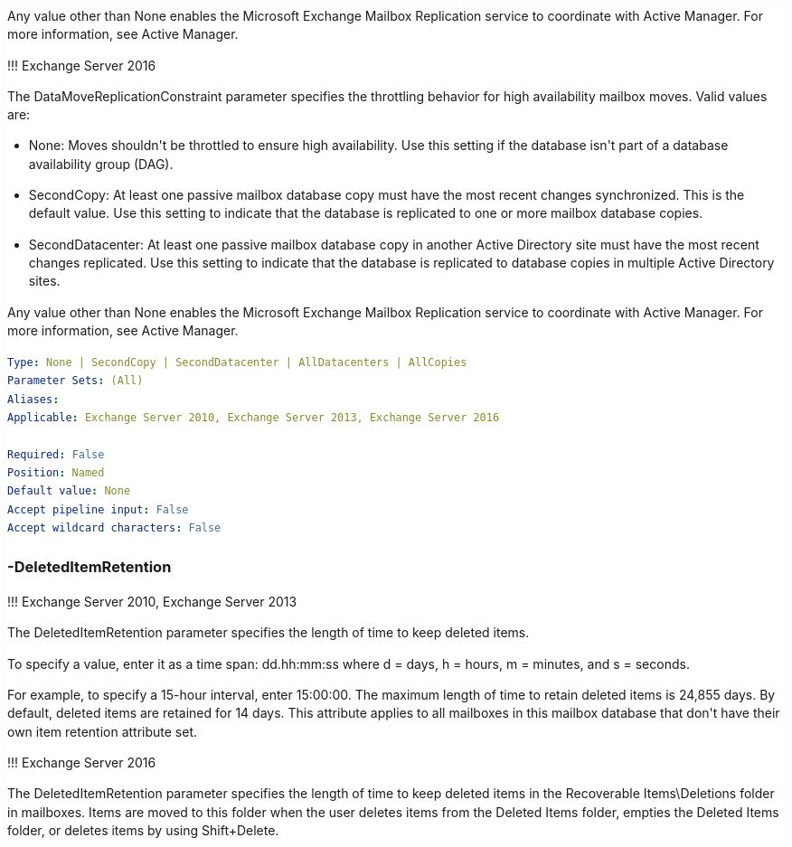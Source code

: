 Any value other than None enables the Microsoft Exchange Mailbox Replication service to coordinate with Active Manager. For more information, see Active Manager.



!!! Exchange Server 2016

The DataMoveReplicationConstraint parameter specifies the throttling behavior for high availability mailbox moves. Valid values are:

- None: Moves shouldn't be throttled to ensure high availability. Use this setting if the database isn't part of a database availability group (DAG).

- SecondCopy: At least one passive mailbox database copy must have the most recent changes synchronized. This is the default value. Use this setting to indicate that the database is replicated to one or more mailbox database copies.

- SecondDatacenter: At least one passive mailbox database copy in another Active Directory site must have the most recent changes replicated. Use this setting to indicate that the database is replicated to database copies in multiple Active Directory sites.

Any value other than None enables the Microsoft Exchange Mailbox Replication service to coordinate with Active Manager. For more information, see Active Manager.



```yaml
Type: None | SecondCopy | SecondDatacenter | AllDatacenters | AllCopies
Parameter Sets: (All)
Aliases:
Applicable: Exchange Server 2010, Exchange Server 2013, Exchange Server 2016

Required: False
Position: Named
Default value: None
Accept pipeline input: False
Accept wildcard characters: False
```

### -DeletedItemRetention
!!! Exchange Server 2010, Exchange Server 2013

The DeletedItemRetention parameter specifies the length of time to keep deleted items.

To specify a value, enter it as a time span: dd.hh:mm:ss where d = days, h = hours, m = minutes, and s = seconds.

For example, to specify a 15-hour interval, enter 15:00:00. The maximum length of time to retain deleted items is 24,855 days. By default, deleted items are retained for 14 days. This attribute applies to all mailboxes in this mailbox database that don't have their own item retention attribute set.



!!! Exchange Server 2016

The DeletedItemRetention parameter specifies the length of time to keep deleted items in the Recoverable Items\\Deletions folder in mailboxes. Items are moved to this folder when the user deletes items from the Deleted Items folder, empties the Deleted Items folder, or deletes items by using Shift+Delete.
